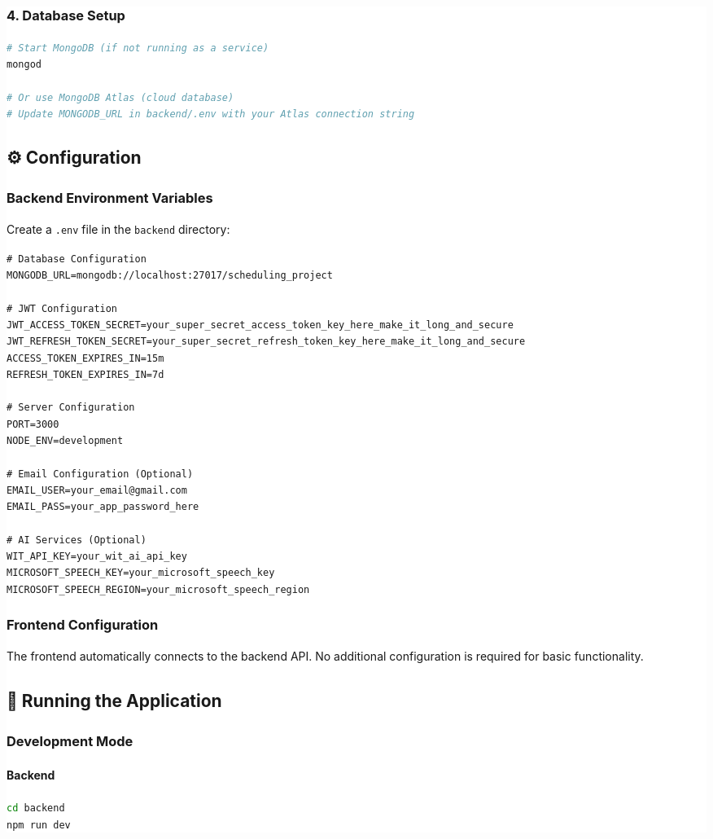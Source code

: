 ### 4. Database Setup
```bash
# Start MongoDB (if not running as a service)
mongod

# Or use MongoDB Atlas (cloud database)
# Update MONGODB_URL in backend/.env with your Atlas connection string
```

## ⚙️ Configuration

### Backend Environment Variables

Create a `.env` file in the `backend` directory:

```env
# Database Configuration
MONGODB_URL=mongodb://localhost:27017/scheduling_project

# JWT Configuration
JWT_ACCESS_TOKEN_SECRET=your_super_secret_access_token_key_here_make_it_long_and_secure
JWT_REFRESH_TOKEN_SECRET=your_super_secret_refresh_token_key_here_make_it_long_and_secure
ACCESS_TOKEN_EXPIRES_IN=15m
REFRESH_TOKEN_EXPIRES_IN=7d

# Server Configuration
PORT=3000
NODE_ENV=development

# Email Configuration (Optional)
EMAIL_USER=your_email@gmail.com
EMAIL_PASS=your_app_password_here

# AI Services (Optional)
WIT_API_KEY=your_wit_ai_api_key
MICROSOFT_SPEECH_KEY=your_microsoft_speech_key
MICROSOFT_SPEECH_REGION=your_microsoft_speech_region
```

### Frontend Configuration

The frontend automatically connects to the backend API. No additional configuration is required for basic functionality.

## 🚀 Running the Application

### Development Mode

#### Backend
```bash
cd backend
npm run dev
```
